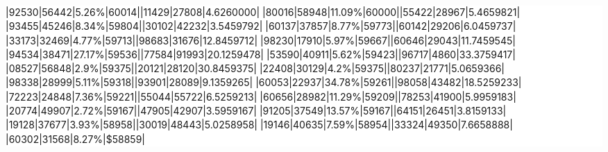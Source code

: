 |92530|56442|5.26%|$60014|
|11429|27808|4.62%|$60000|
|80016|58948|11.09%|$60000|
|55422|28967|5.46%|$59821|
|93455|45246|8.34%|$59804|
|30102|42232|3.54%|$59792|
|60137|37857|8.77%|$59773|
|60142|29206|6.04%|$59737|
|33173|32469|4.77%|$59713|
|98683|31676|12.84%|$59712|
|98230|17910|5.97%|$59667|
|60646|29043|11.74%|$59545|
|94534|38471|27.17%|$59536|
|77584|91993|20.12%|$59478|
|53590|40911|5.62%|$59423|
|96717|4860|33.37%|$59417|
|08527|56848|2.9%|$59375|
|20121|28120|30.84%|$59375|
|22408|30129|4.2%|$59375|
|80237|21771|5.06%|$59366|
|98338|28999|5.11%|$59318|
|93901|28089|9.13%|$59265|
|60053|22937|34.78%|$59261|
|98058|43482|18.52%|$59233|
|72223|24848|7.36%|$59221|
|55044|55722|6.52%|$59213|
|60656|28982|11.29%|$59209|
|78253|41900|5.99%|$59183|
|20774|49907|2.72%|$59167|
|47905|42907|3.59%|$59167|
|91205|37549|13.57%|$59167|
|64151|26451|3.81%|$59133|
|19128|37677|3.93%|$58958|
|30019|48443|5.02%|$58958|
|19146|40635|7.59%|$58954|
|33324|49350|7.66%|$58888|
|60302|31568|8.27%|$58859|